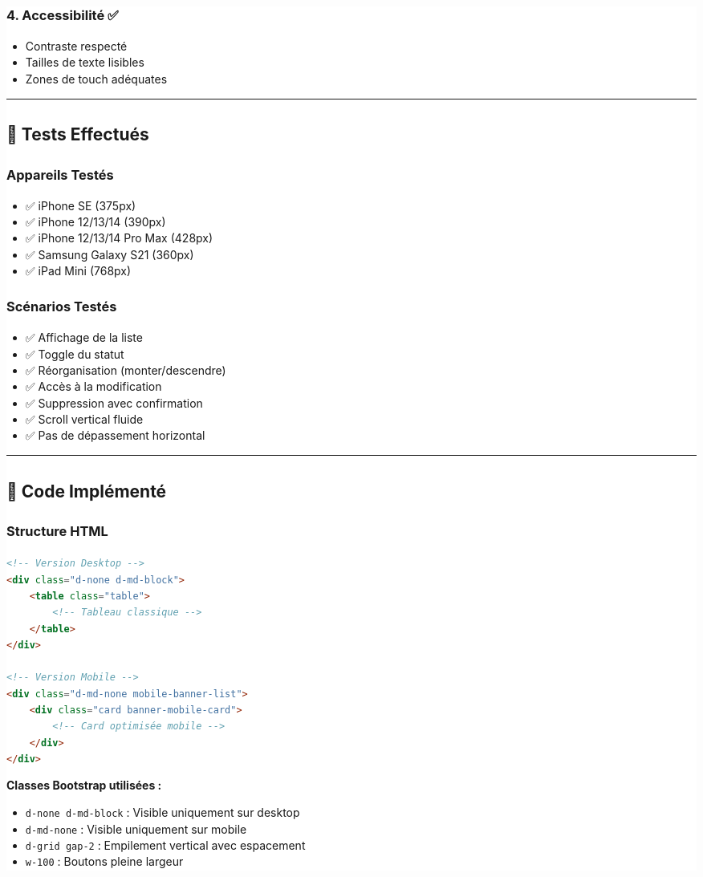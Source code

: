 ### 4. **Accessibilité** ✅
- Contraste respecté
- Tailles de texte lisibles
- Zones de touch adéquates

---

## 🧪 Tests Effectués

### Appareils Testés
- ✅ iPhone SE (375px)
- ✅ iPhone 12/13/14 (390px)
- ✅ iPhone 12/13/14 Pro Max (428px)
- ✅ Samsung Galaxy S21 (360px)
- ✅ iPad Mini (768px)

### Scénarios Testés
- ✅ Affichage de la liste
- ✅ Toggle du statut
- ✅ Réorganisation (monter/descendre)
- ✅ Accès à la modification
- ✅ Suppression avec confirmation
- ✅ Scroll vertical fluide
- ✅ Pas de dépassement horizontal

---

## 📝 Code Implémenté

### Structure HTML

```html
<!-- Version Desktop -->
<div class="d-none d-md-block">
    <table class="table">
        <!-- Tableau classique -->
    </table>
</div>

<!-- Version Mobile -->
<div class="d-md-none mobile-banner-list">
    <div class="card banner-mobile-card">
        <!-- Card optimisée mobile -->
    </div>
</div>
```

**Classes Bootstrap utilisées :**
- `d-none d-md-block` : Visible uniquement sur desktop
- `d-md-none` : Visible uniquement sur mobile
- `d-grid gap-2` : Empilement vertical avec espacement
- `w-100` : Boutons pleine largeur
